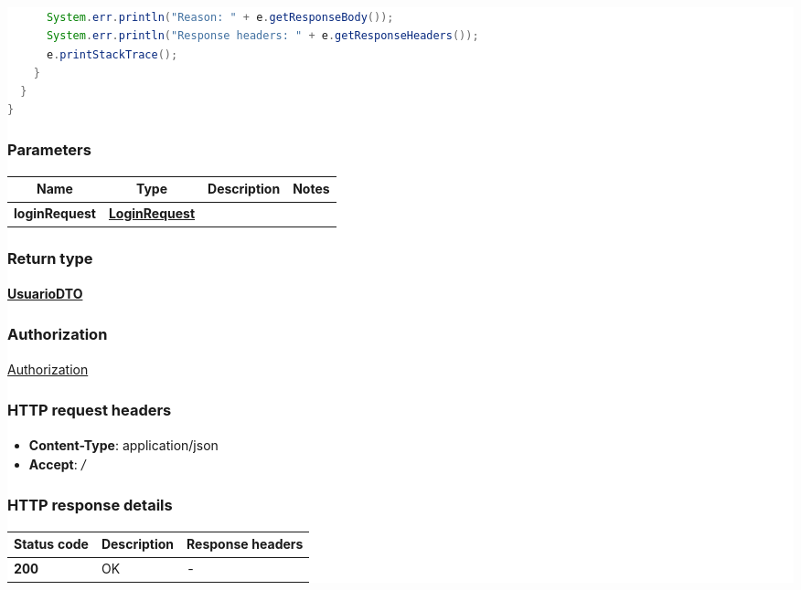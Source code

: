 ```java
      System.err.println("Reason: " + e.getResponseBody());
      System.err.println("Response headers: " + e.getResponseHeaders());
      e.printStackTrace();
    }
  }
}
```

### Parameters

| Name | Type | Description  | Notes |
|------------- | ------------- | ------------- | -------------|
| **loginRequest** | [**LoginRequest**](LoginRequest.md)|  | |

### Return type

[**UsuarioDTO**](UsuarioDTO.md)

### Authorization

[Authorization](../README.md#Authorization)

### HTTP request headers

 - **Content-Type**: application/json
 - **Accept**: */*

### HTTP response details
| Status code | Description | Response headers |
|-------------|-------------|------------------|
| **200** | OK |  -  |

